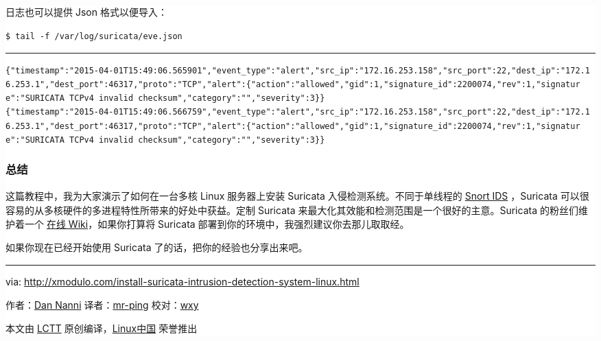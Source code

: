 日志也可以提供 Json 格式以便导入：



```
$ tail -f /var/log/suricata/eve.json

```



---



```
{"timestamp":"2015-04-01T15:49:06.565901","event_type":"alert","src_ip":"172.16.253.158","src_port":22,"dest_ip":"172.16.253.1","dest_port":46317,"proto":"TCP","alert":{"action":"allowed","gid":1,"signature_id":2200074,"rev":1,"signature":"SURICATA TCPv4 invalid checksum","category":"","severity":3}}
{"timestamp":"2015-04-01T15:49:06.566759","event_type":"alert","src_ip":"172.16.253.158","src_port":22,"dest_ip":"172.16.253.1","dest_port":46317,"proto":"TCP","alert":{"action":"allowed","gid":1,"signature_id":2200074,"rev":1,"signature":"SURICATA TCPv4 invalid checksum","category":"","severity":3}}

```

### 总结


这篇教程中，我为大家演示了如何在一台多核 Linux 服务器上安装 Suricata 入侵检测系统。不同于单线程的 [Snort IDS](http://xmodulo.com/how-to-compile-and-install-snort-from-source-code-on-ubuntu.html) ，Suricata 可以很容易的从多核硬件的多进程特性所带来的好处中获益。定制 Suricata 来最大化其效能和检测范围是一个很好的主意。Suricata 的粉丝们维护着一个 [在线 Wiki](https://redmine.openinfosecfoundation.org/projects/suricata/wiki)，如果你打算将 Suricata 部署到你的环境中，我强烈建议你去那儿取取经。


如果你现在已经开始使用 Suricata 了的话，把你的经验也分享出来吧。




---


via: <http://xmodulo.com/install-suricata-intrusion-detection-system-linux.html>


作者：[Dan Nanni](http://xmodulo.com/author/nanni) 译者：[mr-ping](https://github.com/mr-ping) 校对：[wxy](https://github.com/wxy)


本文由 [LCTT](https://github.com/LCTT/TranslateProject) 原创编译，[Linux中国](https://linux.cn/) 荣誉推出